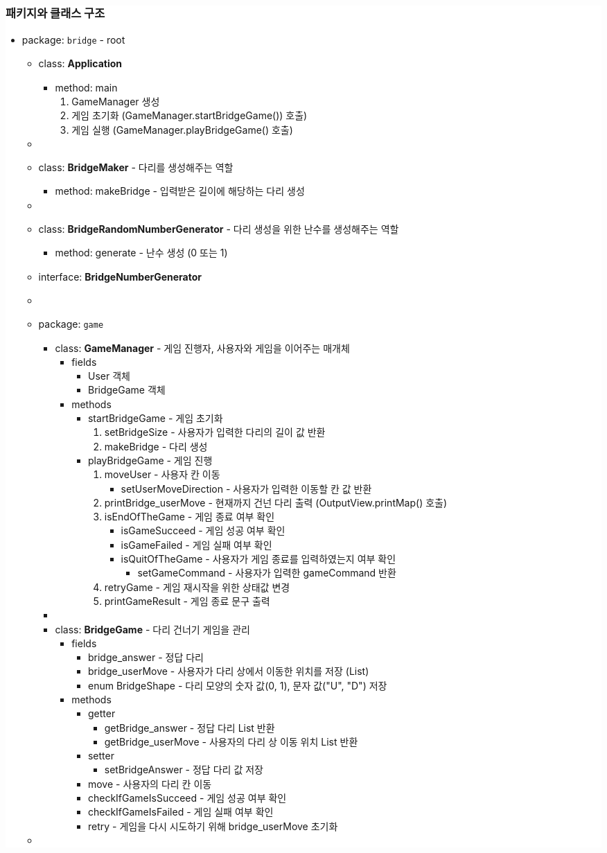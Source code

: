 ### 패키지와 클래스 구조

* package: `bridge` - root
    * class: **Application**
        * method: main
            1. GameManager 생성
            2. 게임 초기화 (GameManager.startBridgeGame()) 호출)
            3. 게임 실행 (GameManager.playBridgeGame() 호출)
    *

    * class: **BridgeMaker** - 다리를 생성해주는 역할
        * method: makeBridge - 입력받은 길이에 해당하는 다리 생성
    *

    * class: **BridgeRandomNumberGenerator** - 다리 생성을 위한 난수를 생성해주는 역할
        * method: generate - 난수 생성 (0 또는 1)
    * interface: **BridgeNumberGenerator**
    *

    * package: `game`
        * class: **GameManager** - 게임 진행자, 사용자와 게임을 이어주는 매개체
            * fields
                * User 객체
                * BridgeGame 객체
            * methods
                * startBridgeGame - 게임 초기화
                    1. setBridgeSize - 사용자가 입력한 다리의 길이 값 반환
                    2. makeBridge - 다리 생성
                * playBridgeGame - 게임 진행
                    1. moveUser - 사용자 칸 이동
                        * setUserMoveDirection - 사용자가 입력한 이동할 칸 값 반환
                    2. printBridge_userMove - 현재까지 건넌 다리 출력 (OutputView.printMap() 호출)
                    3. isEndOfTheGame - 게임 종료 여부 확인
                        * isGameSucceed - 게임 성공 여부 확인
                        * isGameFailed - 게임 실패 여부 확인
                        * isQuitOfTheGame - 사용자가 게임 종료를 입력하였는지 여부 확인
                            * setGameCommand - 사용자가 입력한 gameCommand 반환
                    4. retryGame - 게임 재시작을 위한 상태값 변경
                    5. printGameResult - 게임 종료 문구 출력
        *
        * class: **BridgeGame** - 다리 건너기 게임을 관리
            * fields
                * bridge_answer - 정답 다리
                * bridge_userMove - 사용자가 다리 상에서 이동한 위치를 저장 (List)
                * enum BridgeShape - 다리 모양의 숫자 값(0, 1), 문자 값("U", "D") 저장
            * methods
                * getter
                    * getBridge_answer - 정답 다리 List 반환
                    * getBridge_userMove - 사용자의 다리 상 이동 위치 List 반환
                * setter
                    * setBridgeAnswer - 정답 다리 값 저장
                * move - 사용자의 다리 칸 이동
                * checkIfGameIsSucceed - 게임 성공 여부 확인
                * checkIfGameIsFailed - 게임 실패 여부 확인
                * retry - 게임을 다시 시도하기 위해 bridge_userMove 초기화
    *
